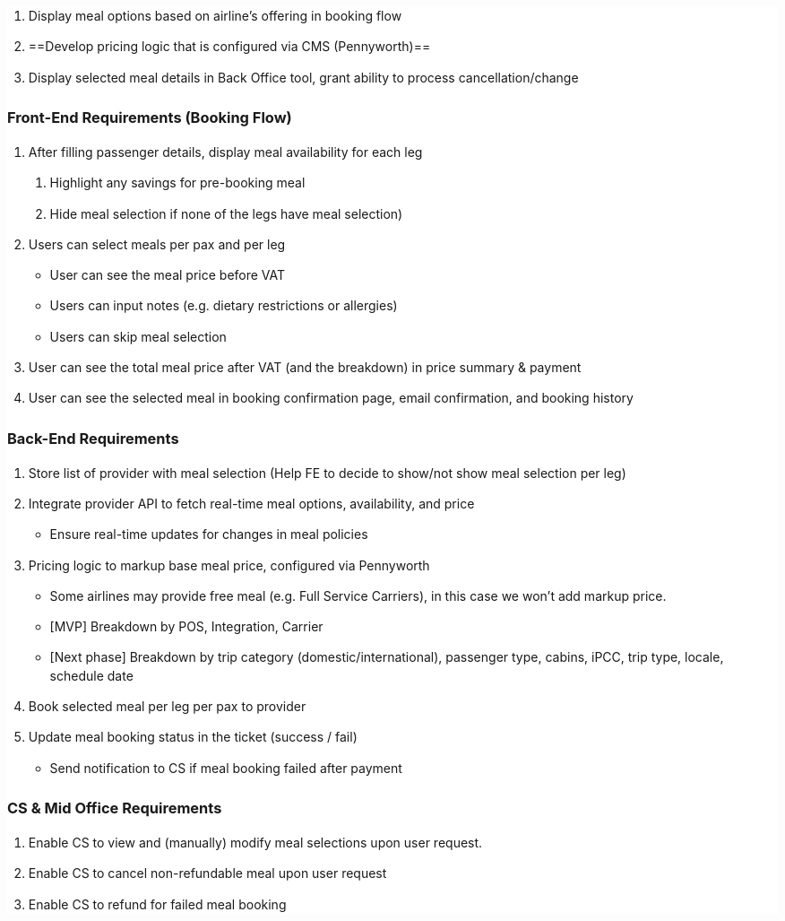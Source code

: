 1. Display meal options based on airline’s offering in booking flow
    
2. ==Develop pricing logic that is configured via CMS (Pennyworth)==
    
3. Display selected meal details in Back Office tool, grant ability to process cancellation/change
    

### Front-End Requirements (Booking Flow)

1. After filling passenger details, display meal availability for each leg
    
    1. Highlight any savings for pre-booking meal
        
    2. Hide meal selection if none of the legs have meal selection)
        
2. Users can select meals per pax and per leg
    
    - User can see the meal price before VAT
        
    - Users can input notes (e.g. dietary restrictions or allergies)
        
    - Users can skip meal selection
        
3. User can see the total meal price after VAT (and the breakdown) in price summary & payment
    
4. User can see the selected meal in booking confirmation page, email confirmation, and booking history
    

### Back-End Requirements

1. Store list of provider with meal selection (Help FE to decide to show/not show meal selection per leg)
    
2. Integrate provider API to fetch real-time meal options, availability, and price
    
    - Ensure real-time updates for changes in meal policies
        
3. Pricing logic to markup base meal price, configured via Pennyworth
    
    - Some airlines may provide free meal (e.g. Full Service Carriers), in this case we won’t add markup price.
        
    - [MVP] Breakdown by POS, Integration, Carrier
        
    - [Next phase] Breakdown by trip category (domestic/international), passenger type, cabins, iPCC, trip type, locale, schedule date
        
4. Book selected meal per leg per pax to provider
    
5. Update meal booking status in the ticket (success / fail)
    
    - Send notification to CS if meal booking failed after payment
        

### CS & Mid Office Requirements

1. Enable CS to view and (manually) modify meal selections upon user request.
    
2. Enable CS to cancel non-refundable meal upon user request
    
3. Enable CS to refund for failed meal booking
    